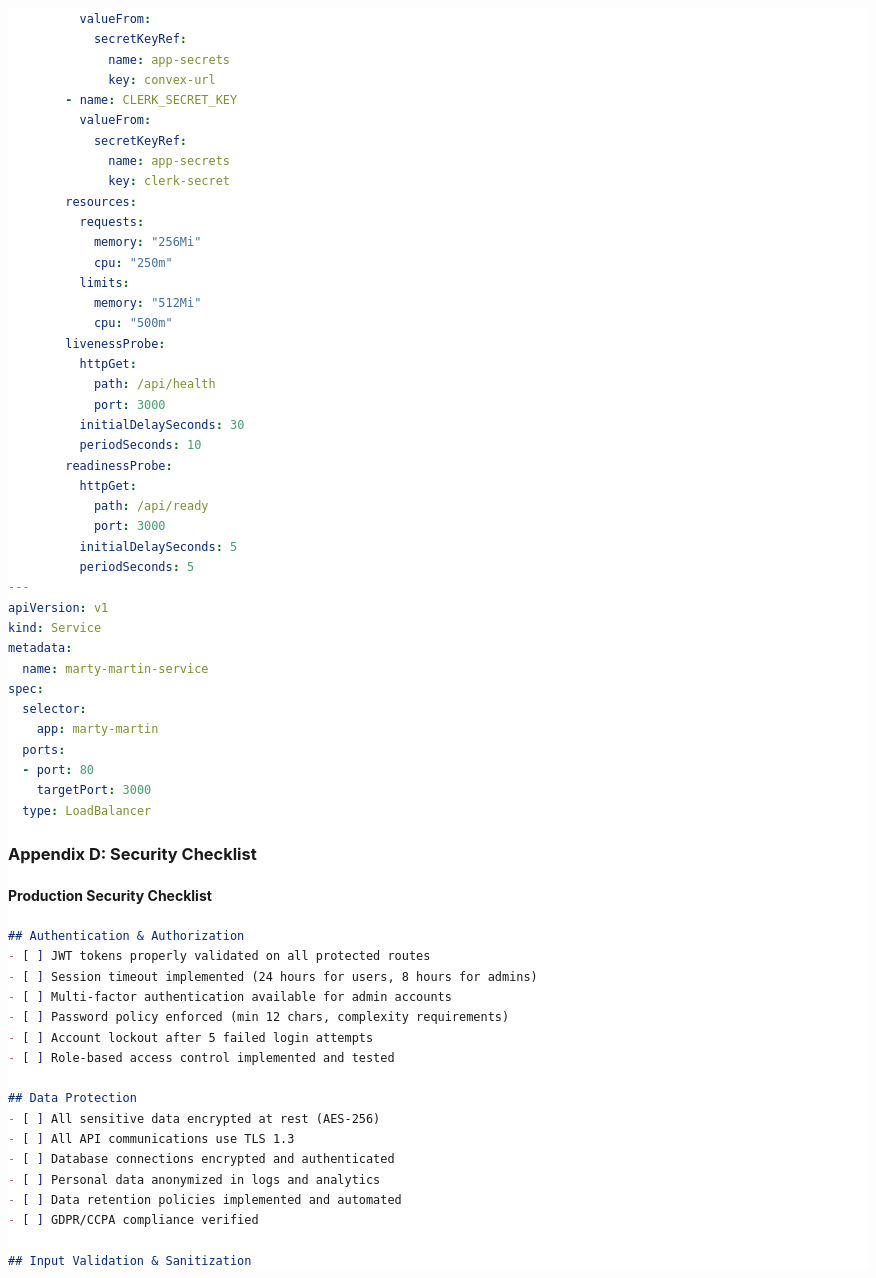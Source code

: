 ```yaml
          valueFrom:
            secretKeyRef:
              name: app-secrets
              key: convex-url
        - name: CLERK_SECRET_KEY
          valueFrom:
            secretKeyRef:
              name: app-secrets
              key: clerk-secret
        resources:
          requests:
            memory: "256Mi"
            cpu: "250m"
          limits:
            memory: "512Mi"
            cpu: "500m"
        livenessProbe:
          httpGet:
            path: /api/health
            port: 3000
          initialDelaySeconds: 30
          periodSeconds: 10
        readinessProbe:
          httpGet:
            path: /api/ready
            port: 3000
          initialDelaySeconds: 5
          periodSeconds: 5
---
apiVersion: v1
kind: Service
metadata:
  name: marty-martin-service
spec:
  selector:
    app: marty-martin
  ports:
  - port: 80
    targetPort: 3000
  type: LoadBalancer
```

### **Appendix D: Security Checklist**

#### **Production Security Checklist**
```markdown
## Authentication & Authorization
- [ ] JWT tokens properly validated on all protected routes
- [ ] Session timeout implemented (24 hours for users, 8 hours for admins)
- [ ] Multi-factor authentication available for admin accounts
- [ ] Password policy enforced (min 12 chars, complexity requirements)
- [ ] Account lockout after 5 failed login attempts
- [ ] Role-based access control implemented and tested

## Data Protection  
- [ ] All sensitive data encrypted at rest (AES-256)
- [ ] All API communications use TLS 1.3
- [ ] Database connections encrypted and authenticated
- [ ] Personal data anonymized in logs and analytics
- [ ] Data retention policies implemented and automated
- [ ] GDPR/CCPA compliance verified

## Input Validation & Sanitization
```